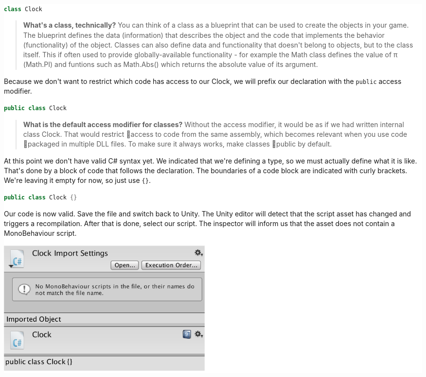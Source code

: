 ```csharp
class Clock
```

>**What's a class, technically?**
You can think of a class as a blueprint that can be used to create the objects in your game. The blueprint defines the data (information) that describes the object and the code that implements the behavior (functionality) of the object. Classes can also define data and functionality that doesn't belong to objects, but to the class itself. This if often used to provide globally-available functionality - for example the Math class defines the value of π (Math.PI) and funtions such as Math.Abs() which returns the absolute value of its argument.

Because we don't want to restrict which code has access to our Clock, we will prefix our declaration with the `public` access modifier.

```csharp
public class Clock
```

>**What is the default access modifier for classes?**
Without the access modifier, it would be as if we had written internal class Clock. That would restrict access to code from the same assembly, which becomes relevant when you use code packaged in multiple DLL files. To make sure it always works, make classes public by default.

At this point we don't have valid C# syntax yet. We indicated that we're defining a type, so we must actually define what it is like. That's done by a block of code that follows the declaration. The boundaries of a code block are indicated with curly brackets. We're leaving it empty for now, so just use `{}`.

```csharp
public class Clock {}
```

Our code is now valid. Save the file and switch back to Unity. The Unity editor will detect that the script asset has changed and triggers a recompilation. After that is done, select our script. The inspector will inform us that the asset does not contain a MonoBehaviour script.

<img src="images/Game-Objects-and-Scripts-031.png" width="48%">

